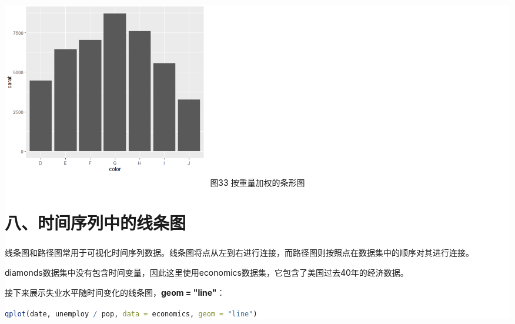 <img src="ggplot2%E5%AD%A6%E4%B9%A0%E5%9F%BA%E6%9C%AC%E7%AF%87.assets/image-20201201113440800.png" alt="image-20201201113440800" style="zoom:50%;" />

<div align = "center">图33 按重量加权的条形图</div>


# 八、时间序列中的线条图

线条图和路径图常用于可视化时间序列数据。线条图将点从左到右进行连接，而路径图则按照点在数据集中的顺序对其进行连接。

diamonds数据集中没有包含时间变量，因此这里使用economics数据集，它包含了美国过去40年的经济数据。

接下来展示失业水平随时间变化的线条图，**geom = "line"**：

```R
qplot(date, unemploy / pop, data = economics, geom = "line")
```
